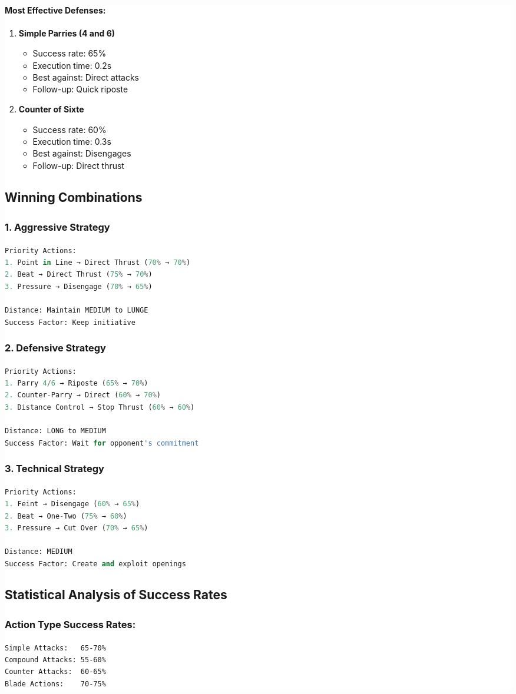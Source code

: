 #### Most Effective Defenses:
1. **Simple Parries (4 and 6)**
   - Success rate: 65%
   - Execution time: 0.2s
   - Best against: Direct attacks
   - Follow-up: Quick riposte

2. **Counter of Sixte**
   - Success rate: 60%
   - Execution time: 0.3s
   - Best against: Disengages
   - Follow-up: Direct thrust

## Winning Combinations

### 1. Aggressive Strategy
```python
Priority Actions:
1. Point in Line → Direct Thrust (70% → 70%)
2. Beat → Direct Thrust (75% → 70%)
3. Pressure → Disengage (70% → 65%)

Distance: Maintain MEDIUM to LUNGE
Success Factor: Keep initiative
```

### 2. Defensive Strategy
```python
Priority Actions:
1. Parry 4/6 → Riposte (65% → 70%)
2. Counter-Parry → Direct (60% → 70%)
3. Distance Control → Stop Thrust (60% → 60%)

Distance: LONG to MEDIUM
Success Factor: Wait for opponent's commitment
```

### 3. Technical Strategy
```python
Priority Actions:
1. Feint → Disengage (60% → 65%)
2. Beat → One-Two (75% → 60%)
3. Pressure → Cut Over (70% → 65%)

Distance: MEDIUM
Success Factor: Create and exploit openings
```

## Statistical Analysis of Success Rates

### Action Type Success Rates:
```
Simple Attacks:   65-70%
Compound Attacks: 55-60%
Counter Attacks:  60-65%
Blade Actions:    70-75%
```
